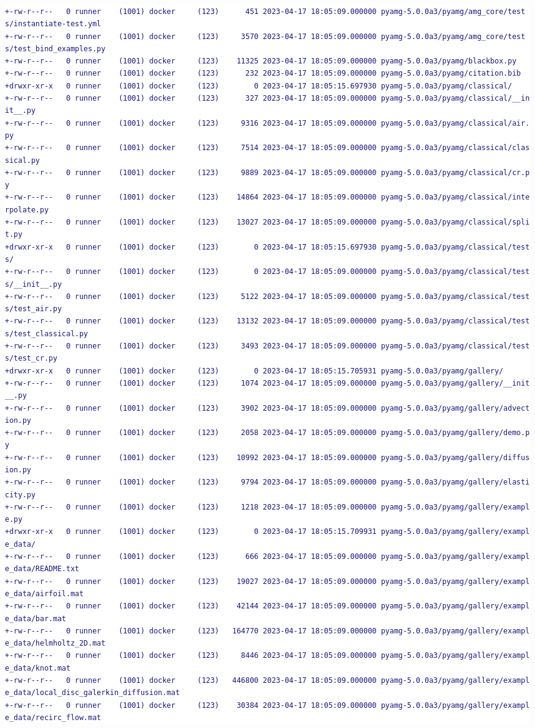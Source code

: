 ```diff
+-rw-r--r--   0 runner    (1001) docker     (123)      451 2023-04-17 18:05:09.000000 pyamg-5.0.0a3/pyamg/amg_core/tests/instantiate-test.yml
+-rw-r--r--   0 runner    (1001) docker     (123)     3570 2023-04-17 18:05:09.000000 pyamg-5.0.0a3/pyamg/amg_core/tests/test_bind_examples.py
+-rw-r--r--   0 runner    (1001) docker     (123)    11325 2023-04-17 18:05:09.000000 pyamg-5.0.0a3/pyamg/blackbox.py
+-rw-r--r--   0 runner    (1001) docker     (123)      232 2023-04-17 18:05:09.000000 pyamg-5.0.0a3/pyamg/citation.bib
+drwxr-xr-x   0 runner    (1001) docker     (123)        0 2023-04-17 18:05:15.697930 pyamg-5.0.0a3/pyamg/classical/
+-rw-r--r--   0 runner    (1001) docker     (123)      327 2023-04-17 18:05:09.000000 pyamg-5.0.0a3/pyamg/classical/__init__.py
+-rw-r--r--   0 runner    (1001) docker     (123)     9316 2023-04-17 18:05:09.000000 pyamg-5.0.0a3/pyamg/classical/air.py
+-rw-r--r--   0 runner    (1001) docker     (123)     7514 2023-04-17 18:05:09.000000 pyamg-5.0.0a3/pyamg/classical/classical.py
+-rw-r--r--   0 runner    (1001) docker     (123)     9889 2023-04-17 18:05:09.000000 pyamg-5.0.0a3/pyamg/classical/cr.py
+-rw-r--r--   0 runner    (1001) docker     (123)    14864 2023-04-17 18:05:09.000000 pyamg-5.0.0a3/pyamg/classical/interpolate.py
+-rw-r--r--   0 runner    (1001) docker     (123)    13027 2023-04-17 18:05:09.000000 pyamg-5.0.0a3/pyamg/classical/split.py
+drwxr-xr-x   0 runner    (1001) docker     (123)        0 2023-04-17 18:05:15.697930 pyamg-5.0.0a3/pyamg/classical/tests/
+-rw-r--r--   0 runner    (1001) docker     (123)        0 2023-04-17 18:05:09.000000 pyamg-5.0.0a3/pyamg/classical/tests/__init__.py
+-rw-r--r--   0 runner    (1001) docker     (123)     5122 2023-04-17 18:05:09.000000 pyamg-5.0.0a3/pyamg/classical/tests/test_air.py
+-rw-r--r--   0 runner    (1001) docker     (123)    13132 2023-04-17 18:05:09.000000 pyamg-5.0.0a3/pyamg/classical/tests/test_classical.py
+-rw-r--r--   0 runner    (1001) docker     (123)     3493 2023-04-17 18:05:09.000000 pyamg-5.0.0a3/pyamg/classical/tests/test_cr.py
+drwxr-xr-x   0 runner    (1001) docker     (123)        0 2023-04-17 18:05:15.705931 pyamg-5.0.0a3/pyamg/gallery/
+-rw-r--r--   0 runner    (1001) docker     (123)     1074 2023-04-17 18:05:09.000000 pyamg-5.0.0a3/pyamg/gallery/__init__.py
+-rw-r--r--   0 runner    (1001) docker     (123)     3902 2023-04-17 18:05:09.000000 pyamg-5.0.0a3/pyamg/gallery/advection.py
+-rw-r--r--   0 runner    (1001) docker     (123)     2058 2023-04-17 18:05:09.000000 pyamg-5.0.0a3/pyamg/gallery/demo.py
+-rw-r--r--   0 runner    (1001) docker     (123)    10992 2023-04-17 18:05:09.000000 pyamg-5.0.0a3/pyamg/gallery/diffusion.py
+-rw-r--r--   0 runner    (1001) docker     (123)     9794 2023-04-17 18:05:09.000000 pyamg-5.0.0a3/pyamg/gallery/elasticity.py
+-rw-r--r--   0 runner    (1001) docker     (123)     1218 2023-04-17 18:05:09.000000 pyamg-5.0.0a3/pyamg/gallery/example.py
+drwxr-xr-x   0 runner    (1001) docker     (123)        0 2023-04-17 18:05:15.709931 pyamg-5.0.0a3/pyamg/gallery/example_data/
+-rw-r--r--   0 runner    (1001) docker     (123)      666 2023-04-17 18:05:09.000000 pyamg-5.0.0a3/pyamg/gallery/example_data/README.txt
+-rw-r--r--   0 runner    (1001) docker     (123)    19027 2023-04-17 18:05:09.000000 pyamg-5.0.0a3/pyamg/gallery/example_data/airfoil.mat
+-rw-r--r--   0 runner    (1001) docker     (123)    42144 2023-04-17 18:05:09.000000 pyamg-5.0.0a3/pyamg/gallery/example_data/bar.mat
+-rw-r--r--   0 runner    (1001) docker     (123)   164770 2023-04-17 18:05:09.000000 pyamg-5.0.0a3/pyamg/gallery/example_data/helmholtz_2D.mat
+-rw-r--r--   0 runner    (1001) docker     (123)     8446 2023-04-17 18:05:09.000000 pyamg-5.0.0a3/pyamg/gallery/example_data/knot.mat
+-rw-r--r--   0 runner    (1001) docker     (123)   446800 2023-04-17 18:05:09.000000 pyamg-5.0.0a3/pyamg/gallery/example_data/local_disc_galerkin_diffusion.mat
+-rw-r--r--   0 runner    (1001) docker     (123)    30384 2023-04-17 18:05:09.000000 pyamg-5.0.0a3/pyamg/gallery/example_data/recirc_flow.mat
```